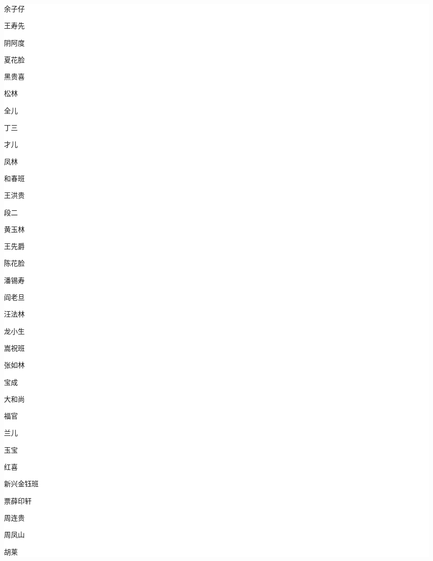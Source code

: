 余子仔  

王寿先  

阴阿度  

夏花脸  

黑贵喜  

松林  

全儿  

丁三  

才儿  

凤林  

和春班  

王洪贵  

段二  

黄玉林  

王先爵  

陈花脸  

潘锡寿  

阎老旦  

汪法林  

龙小生  

嵩祝班  

张如林  

宝成  

大和尚  

福官  

兰儿  

玉宝  

红喜  

新兴金钰班  

票薛印轩  

周连贵  

周凤山  

胡莱  
